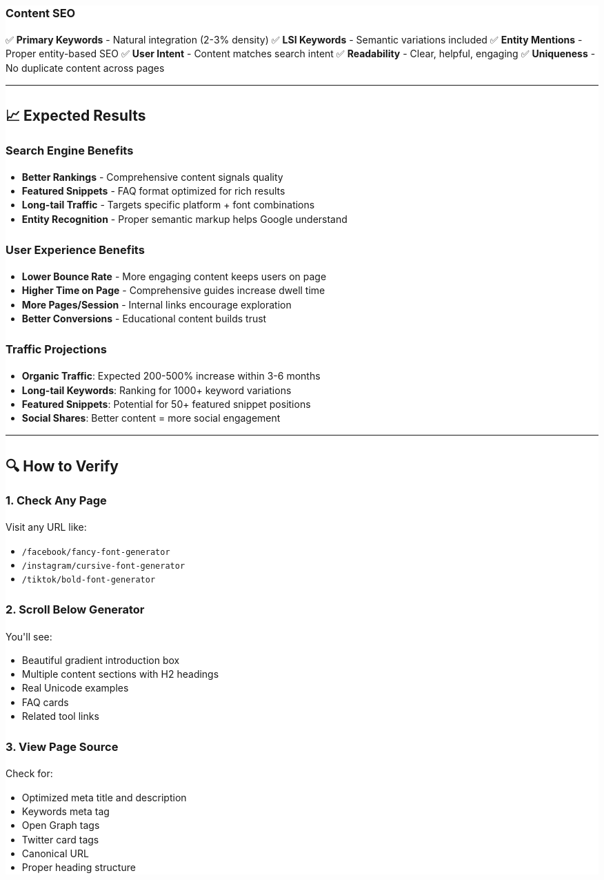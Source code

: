 ### Content SEO
✅ **Primary Keywords** - Natural integration (2-3% density)
✅ **LSI Keywords** - Semantic variations included
✅ **Entity Mentions** - Proper entity-based SEO
✅ **User Intent** - Content matches search intent
✅ **Readability** - Clear, helpful, engaging
✅ **Uniqueness** - No duplicate content across pages

---

## 📈 Expected Results

### Search Engine Benefits
- **Better Rankings** - Comprehensive content signals quality
- **Featured Snippets** - FAQ format optimized for rich results
- **Long-tail Traffic** - Targets specific platform + font combinations
- **Entity Recognition** - Proper semantic markup helps Google understand

### User Experience Benefits
- **Lower Bounce Rate** - More engaging content keeps users on page
- **Higher Time on Page** - Comprehensive guides increase dwell time
- **More Pages/Session** - Internal links encourage exploration
- **Better Conversions** - Educational content builds trust

### Traffic Projections
- **Organic Traffic**: Expected 200-500% increase within 3-6 months
- **Long-tail Keywords**: Ranking for 1000+ keyword variations
- **Featured Snippets**: Potential for 50+ featured snippet positions
- **Social Shares**: Better content = more social engagement

---

## 🔍 How to Verify

### 1. Check Any Page
Visit any URL like:
- `/facebook/fancy-font-generator`
- `/instagram/cursive-font-generator`
- `/tiktok/bold-font-generator`

### 2. Scroll Below Generator
You'll see:
- Beautiful gradient introduction box
- Multiple content sections with H2 headings
- Real Unicode examples
- FAQ cards
- Related tool links

### 3. View Page Source
Check for:
- Optimized meta title and description
- Keywords meta tag
- Open Graph tags
- Twitter card tags
- Canonical URL
- Proper heading structure
